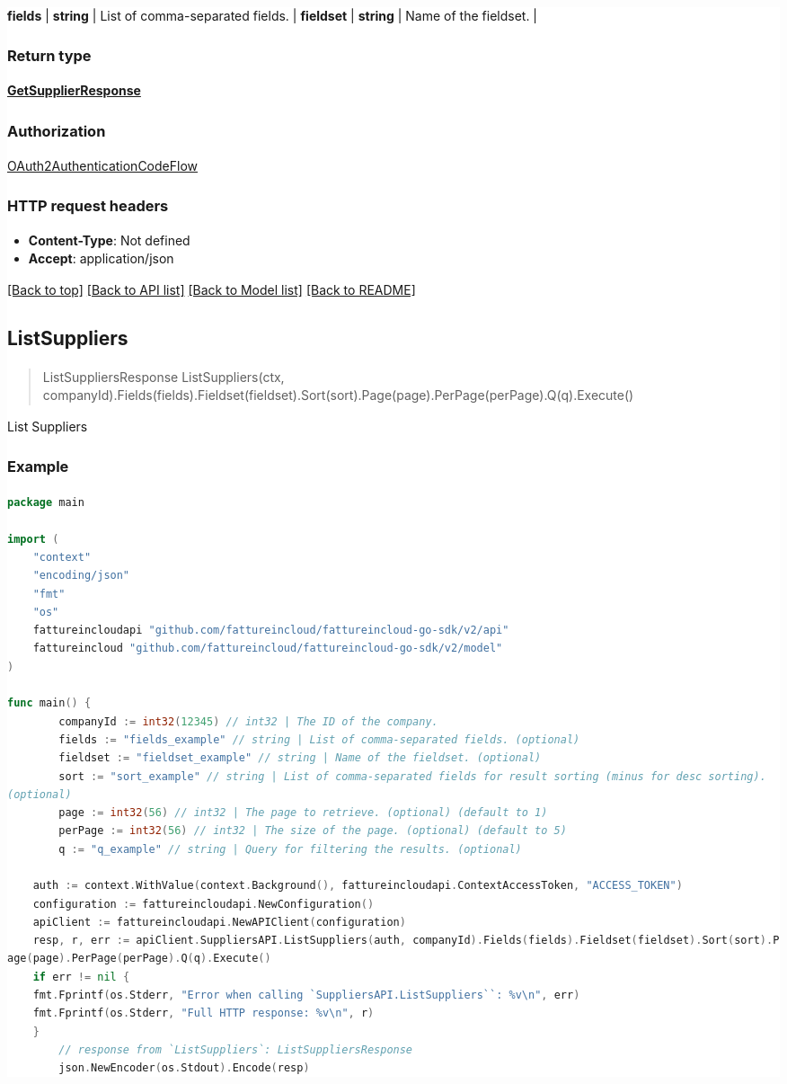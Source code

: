 
 **fields** | **string** | List of comma-separated fields. | 
 **fieldset** | **string** | Name of the fieldset. | 

### Return type

[**GetSupplierResponse**](GetSupplierResponse.md)

### Authorization

[OAuth2AuthenticationCodeFlow](../README.md#OAuth2AuthenticationCodeFlow)

### HTTP request headers

- **Content-Type**: Not defined
- **Accept**: application/json

[[Back to top]](#) [[Back to API list]](../README.md#documentation-for-api-endpoints)
[[Back to Model list]](../README.md#documentation-for-models)
[[Back to README]](../README.md)


## ListSuppliers

> ListSuppliersResponse ListSuppliers(ctx, companyId).Fields(fields).Fieldset(fieldset).Sort(sort).Page(page).PerPage(perPage).Q(q).Execute()

List Suppliers



### Example

```go
package main

import (
	"context"
	"encoding/json"
	"fmt"
	"os"
	fattureincloudapi "github.com/fattureincloud/fattureincloud-go-sdk/v2/api"
	fattureincloud "github.com/fattureincloud/fattureincloud-go-sdk/v2/model"
)

func main() {
		companyId := int32(12345) // int32 | The ID of the company.
		fields := "fields_example" // string | List of comma-separated fields. (optional)
		fieldset := "fieldset_example" // string | Name of the fieldset. (optional)
		sort := "sort_example" // string | List of comma-separated fields for result sorting (minus for desc sorting). (optional)
		page := int32(56) // int32 | The page to retrieve. (optional) (default to 1)
		perPage := int32(56) // int32 | The size of the page. (optional) (default to 5)
		q := "q_example" // string | Query for filtering the results. (optional)

	auth := context.WithValue(context.Background(), fattureincloudapi.ContextAccessToken, "ACCESS_TOKEN")
	configuration := fattureincloudapi.NewConfiguration()
	apiClient := fattureincloudapi.NewAPIClient(configuration)
	resp, r, err := apiClient.SuppliersAPI.ListSuppliers(auth, companyId).Fields(fields).Fieldset(fieldset).Sort(sort).Page(page).PerPage(perPage).Q(q).Execute()
	if err != nil {
	fmt.Fprintf(os.Stderr, "Error when calling `SuppliersAPI.ListSuppliers``: %v\n", err)
	fmt.Fprintf(os.Stderr, "Full HTTP response: %v\n", r)
	}
		// response from `ListSuppliers`: ListSuppliersResponse
		json.NewEncoder(os.Stdout).Encode(resp)
```